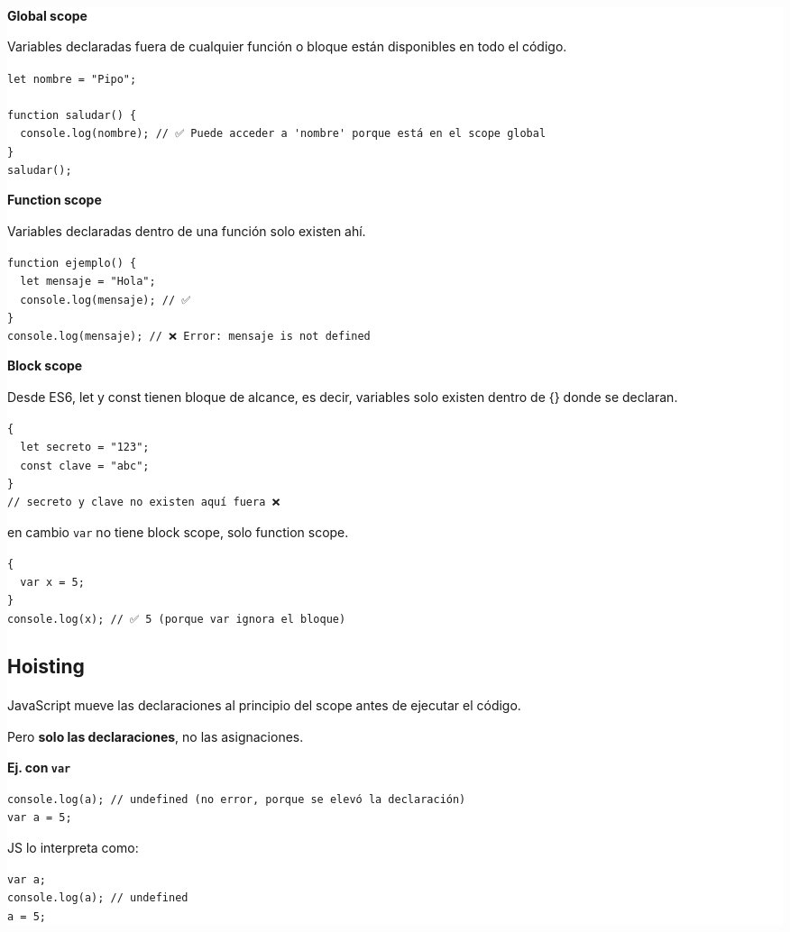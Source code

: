 **Global scope**

Variables declaradas fuera de cualquier función o bloque están disponibles en todo el código.
```
let nombre = "Pipo";

function saludar() {
  console.log(nombre); // ✅ Puede acceder a 'nombre' porque está en el scope global
}
saludar();
```

**Function scope**

Variables declaradas dentro de una función solo existen ahí.
```
function ejemplo() {
  let mensaje = "Hola";
  console.log(mensaje); // ✅
}
console.log(mensaje); // ❌ Error: mensaje is not defined
```
**Block scope**

Desde ES6, let y const tienen bloque de alcance, es decir, variables solo existen dentro de {} donde se declaran.

```
{
  let secreto = "123";
  const clave = "abc";
}
// secreto y clave no existen aquí fuera ❌

```
en cambio `var` no tiene block scope, solo function scope.
```
{
  var x = 5;
}
console.log(x); // ✅ 5 (porque var ignora el bloque)
```

## Hoisting

JavaScript mueve las declaraciones al principio del scope antes de ejecutar el código.

Pero **solo las declaraciones**, no las asignaciones.

**Ej. con `var`**
```
console.log(a); // undefined (no error, porque se elevó la declaración)
var a = 5;
```
JS lo interpreta como:
```
var a;
console.log(a); // undefined
a = 5;
```

